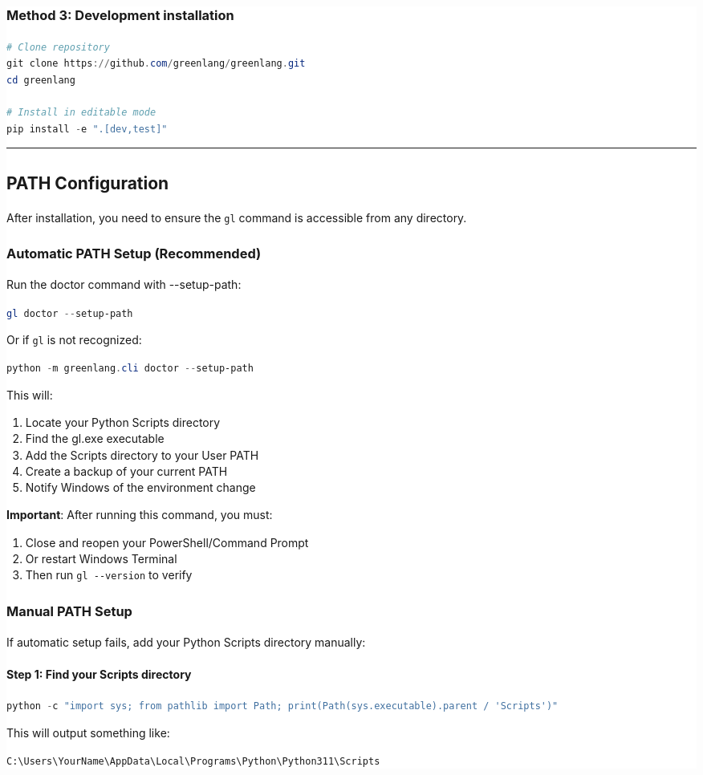 ### Method 3: Development installation

```powershell
# Clone repository
git clone https://github.com/greenlang/greenlang.git
cd greenlang

# Install in editable mode
pip install -e ".[dev,test]"
```

---

## PATH Configuration

After installation, you need to ensure the `gl` command is accessible from any directory.

### Automatic PATH Setup (Recommended)

Run the doctor command with --setup-path:

```powershell
gl doctor --setup-path
```

Or if `gl` is not recognized:

```powershell
python -m greenlang.cli doctor --setup-path
```

This will:
1. Locate your Python Scripts directory
2. Find the gl.exe executable
3. Add the Scripts directory to your User PATH
4. Create a backup of your current PATH
5. Notify Windows of the environment change

**Important**: After running this command, you must:
1. Close and reopen your PowerShell/Command Prompt
2. Or restart Windows Terminal
3. Then run `gl --version` to verify

### Manual PATH Setup

If automatic setup fails, add your Python Scripts directory manually:

#### Step 1: Find your Scripts directory

```powershell
python -c "import sys; from pathlib import Path; print(Path(sys.executable).parent / 'Scripts')"
```

This will output something like:
```
C:\Users\YourName\AppData\Local\Programs\Python\Python311\Scripts
```
